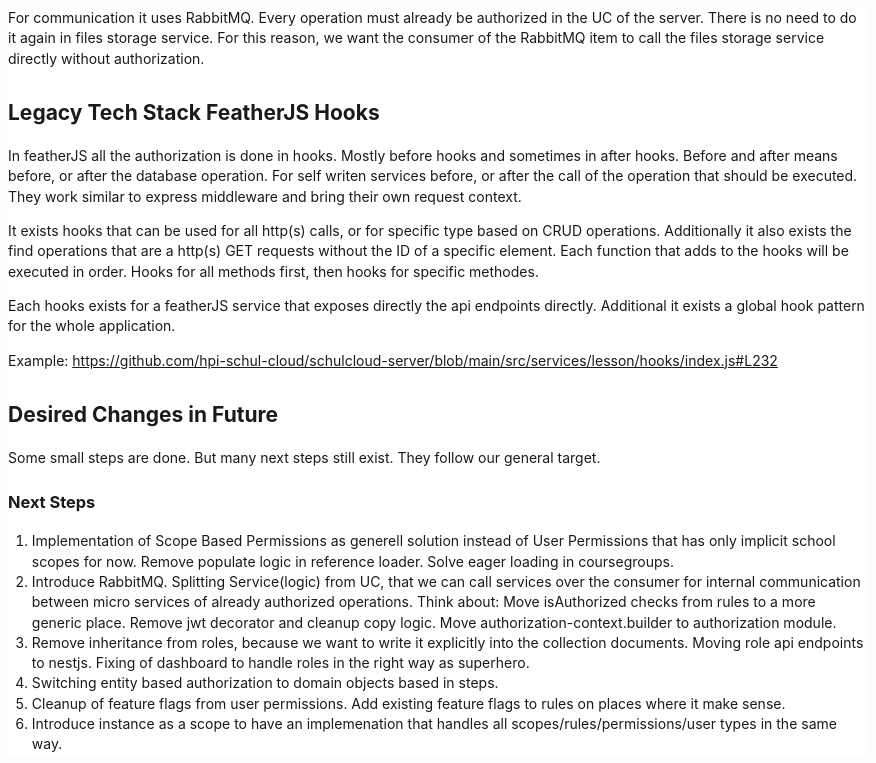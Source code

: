 For communication it uses RabbitMQ.
Every operation must already be authorized in the UC of the server. There is no need to do it again in files storage service.
For this reason, we want the consumer of the RabbitMQ item to call the files storage service directly without authorization.

## Legacy Tech Stack FeatherJS Hooks

In featherJS all the authorization is done in hooks. Mostly before hooks and sometimes in after hooks.
Before and after means before, or after the database operation. For self writen services before, or after the call of the operation that should be executed.
They work similar to express middleware and bring their own request context.

It exists hooks that can be used for all http(s) calls, or for specific type based on CRUD operations.
Additionally it also exists the find operations that are a http(s) GET requests without the ID of a specific element.
Each function that adds to the hooks will be executed in order. Hooks for all methods first, then hooks for specific methodes.

Each hooks exists for a featherJS service that exposes directly the api endpoints directly. Additional it exists a global hook pattern for the whole application.

Example: <https://github.com/hpi-schul-cloud/schulcloud-server/blob/main/src/services/lesson/hooks/index.js#L232>

## Desired Changes in Future

Some small steps are done. But many next steps still exist.
They follow our general target.

### Next Steps

1. Implementation of Scope Based Permissions as generell solution instead of User Permissions that has only implicit school scopes for now.
   Remove populate logic in reference loader.
   Solve eager loading in coursegroups.
2. Introduce RabbitMQ. Splitting Service(logic) from UC, that we can call services over the consumer for internal communication between micro services of already authorized operations.
   Think about: Move isAuthorized checks from rules to a more generic place.
   Remove jwt decorator and cleanup copy logic.
   Move authorization-context.builder to authorization module.
3. Remove inheritance from roles, because we want to write it explicitly into the collection documents.
   Moving role api endpoints to nestjs.
   Fixing of dashboard to handle roles in the right way as superhero.
4. Switching entity based authorization to domain objects based in steps.
5. Cleanup of feature flags from user permissions.
   Add existing feature flags to rules on places where it make sense.
6. Introduce instance as a scope to have an implemenation that handles all scopes/rules/permissions/user types in the same way.
